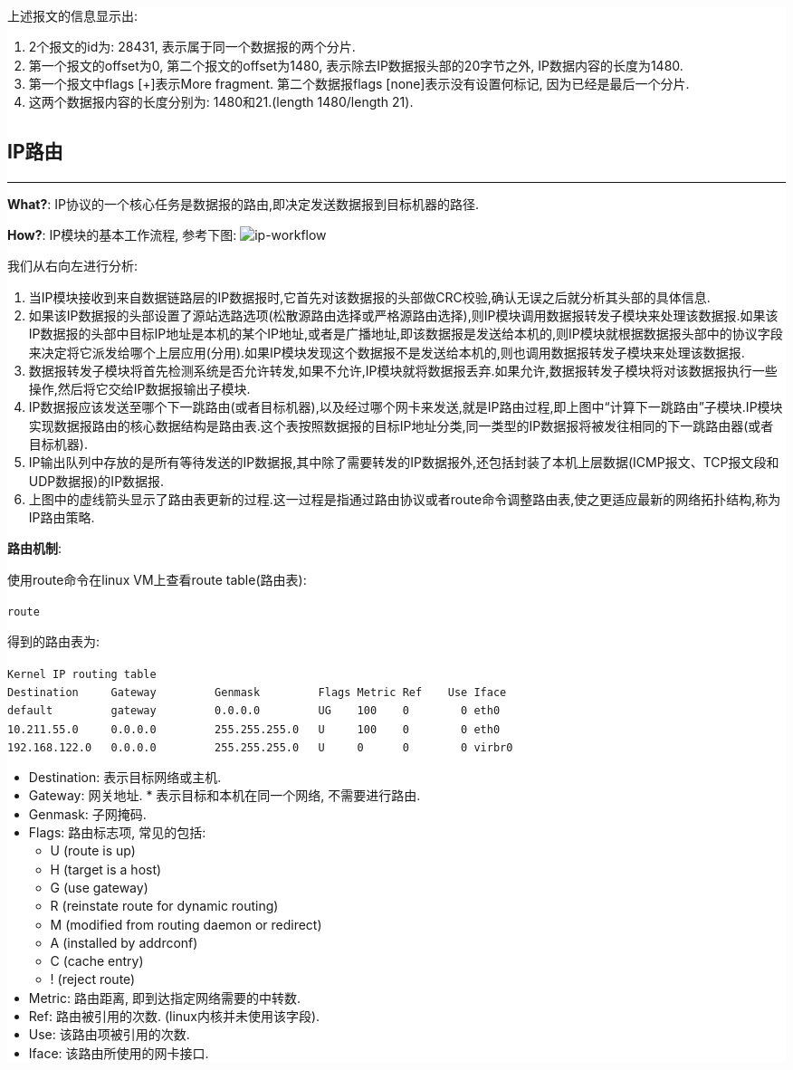 上述报文的信息显示出:
1. 2个报文的id为: 28431, 表示属于同一个数据报的两个分片.
2. 第一个报文的offset为0, 第二个报文的offset为1480, 表示除去IP数据报头部的20字节之外, IP数据内容的长度为1480.
3. 第一个报文中flags [+]表示More fragment. 第二个数据报flags [none]表示没有设置何标记, 因为已经是最后一个分片.
4. 这两个数据报内容的长度分别为: 1480和21.(length 1480/length 21).

## IP路由
---
**What?**:
IP协议的一个核心任务是数据报的路由,即决定发送数据报到目标机器的路径.

**How?**:
IP模块的基本工作流程, 参考下图:
![ip-workflow](https://www.zhuxiaodong.net/static/images/ip-workflow.jpg)

我们从右向左进行分析:
1. 当IP模块接收到来自数据链路层的IP数据报时,它首先对该数据报的头部做CRC校验,确认无误之后就分析其头部的具体信息.
2. 如果该IP数据报的头部设置了源站选路选项(松散源路由选择或严格源路由选择),则IP模块调用数据报转发子模块来处理该数据报.如果该IP数据报的头部中目标IP地址是本机的某个IP地址,或者是广播地址,即该数据报是发送给本机的,则IP模块就根据数据报头部中的协议字段来决定将它派发给哪个上层应用(分用).如果IP模块发现这个数据报不是发送给本机的,则也调用数据报转发子模块来处理该数据报.
3. 数据报转发子模块将首先检测系统是否允许转发,如果不允许,IP模块就将数据报丢弃.如果允许,数据报转发子模块将对该数据报执行一些操作,然后将它交给IP数据报输出子模块.
4. IP数据报应该发送至哪个下一跳路由(或者目标机器),以及经过哪个网卡来发送,就是IP路由过程,即上图中“计算下一跳路由”子模块.IP模块实现数据报路由的核心数据结构是路由表.这个表按照数据报的目标IP地址分类,同一类型的IP数据报将被发往相同的下一跳路由器(或者目标机器).
5. IP输出队列中存放的是所有等待发送的IP数据报,其中除了需要转发的IP数据报外,还包括封装了本机上层数据(ICMP报文、TCP报文段和UDP数据报)的IP数据报.
6. 上图中的虚线箭头显示了路由表更新的过程.这一过程是指通过路由协议或者route命令调整路由表,使之更适应最新的网络拓扑结构,称为IP路由策略.

**路由机制**:

使用route命令在linux VM上查看route table(路由表):
```
route
```

得到的路由表为:
```
Kernel IP routing table
Destination     Gateway         Genmask         Flags Metric Ref    Use Iface
default         gateway         0.0.0.0         UG    100    0        0 eth0
10.211.55.0     0.0.0.0         255.255.255.0   U     100    0        0 eth0
192.168.122.0   0.0.0.0         255.255.255.0   U     0      0        0 virbr0
```

* Destination: 表示目标网络或主机.
* Gateway: 网关地址. * 表示目标和本机在同一个网络, 不需要进行路由.
* Genmask: 子网掩码.
* Flags: 路由标志项, 常见的包括:
  * U (route is up)
  * H (target is a host)
  * G (use gateway)
  * R (reinstate route for dynamic routing)
  * M (modified from routing daemon or redirect)
  * A (installed by addrconf)
  * C (cache entry)
  * ! (reject route)
* Metric: 路由距离, 即到达指定网络需要的中转数.
* Ref: 路由被引用的次数. (linux内核并未使用该字段).
* Use: 该路由项被引用的次数.
* Iface: 该路由所使用的网卡接口.
